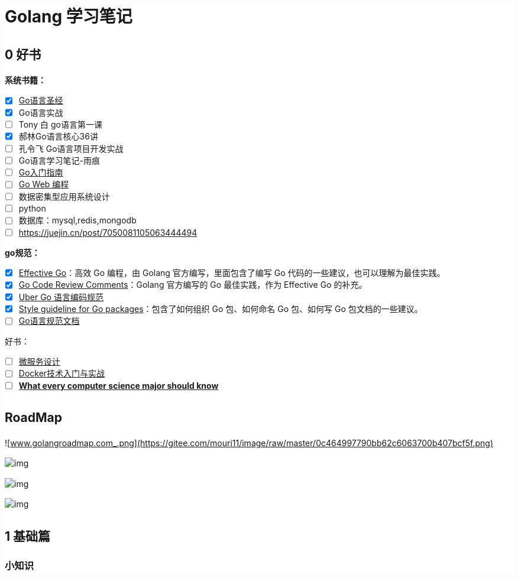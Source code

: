 # Golang 学习笔记

## 0 好书

**系统书籍：**

- [x] [Go语言圣经](https://github.com/golang-china/gopl-zh)
- [x] Go语言实战
- [ ] Tony 白 go语言第一课
- [x] 郝林Go语言核心36讲
- [ ] 孔令飞 Go语言项目开发实战
- [ ] Go语言学习笔记-雨痕
- [ ] [Go入门指南](https://github.com/unknwon/the-way-to-go_ZH_CN/blob/master/eBook/directory.md)
- [ ] [Go Web 编程](https://github.com/astaxie/build-web-application-with-golang)
- [ ] 数据密集型应用系统设计
- [ ] python
- [ ] 数据库：mysql,redis,mongodb
- [ ] https://juejin.cn/post/7050081105063444494

**go规范：**

- [x] [Effective Go](https://go.dev/doc/effective_go#names)：高效 Go 编程，由 Golang 官方编写，里面包含了编写 Go 代码的一些建议，也可以理解为最佳实践。
- [x] [Go Code Review Comments](https://github.com/golang/go/wiki/CodeReviewComments)：Golang 官方编写的 Go 最佳实践，作为 Effective Go 的补充。
- [x] [Uber Go 语言编码规范](https://github.com/xxjwxc/uber_go_guide_cn)
- [x] [Style guideline for Go packages](https://rakyll.org/style-packages/)：包含了如何组织 Go 包、如何命名 Go 包、如何写 Go 包文档的一些建议。
- [ ] [Go语言规范文档](https://golang.google.cn/ref/spec)

好书：

- [ ] [微服务设计](https://weread.qq.com/web/reader/b6e325705dd9ecb6e246423)
- [ ] [Docker技术入门与实战](https://weread.qq.com/web/reader/57f327107162732157facd6)
- [ ] **[What every computer science major should know](http://matt.might.net/articles/what-cs-majors-should-know/)**

## RoadMap

![www.golangroadmap.com_.png](https://gitee.com/mouri11/image/raw/master/0c464997790bb62c6063700b407bcf5f.png)

![img](https://gitee.com/mouri11/image/raw/master/c702df29da67be3c4083ecce1d0eadb7.png)

![img](https://gitee.com/mouri11/image/raw/master/add8566dc5431378bda313a32a6ebb85.jpg)

![img](https://gitee.com/mouri11/image/raw/master/29c794731d9fb43f9fd37cc4d91994f8.png)

## 1 基础篇

### 小知识
